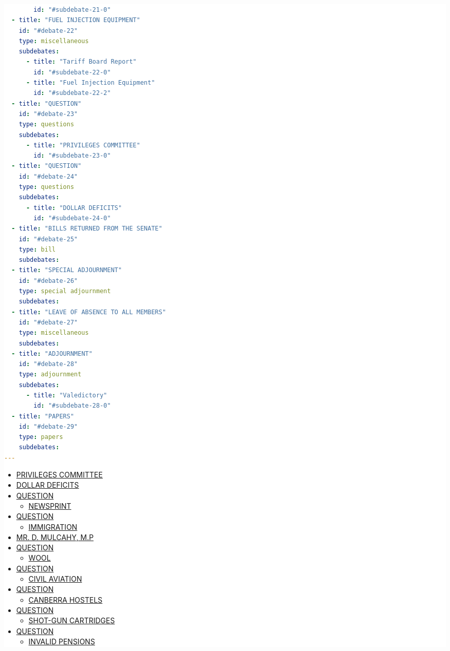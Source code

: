 ```yaml
        id: "#subdebate-21-0"
  - title: "FUEL INJECTION EQUIPMENT"
    id: "#debate-22"
    type: miscellaneous
    subdebates:
      - title: "Tariff Board Report"
        id: "#subdebate-22-0"
      - title: "Fuel Injection Equipment"
        id: "#subdebate-22-2"
  - title: "QUESTION"
    id: "#debate-23"
    type: questions
    subdebates:
      - title: "PRIVILEGES COMMITTEE"
        id: "#subdebate-23-0"
  - title: "QUESTION"
    id: "#debate-24"
    type: questions
    subdebates:
      - title: "DOLLAR DEFICITS"
        id: "#subdebate-24-0"
  - title: "BILLS RETURNED FROM THE SENATE"
    id: "#debate-25"
    type: bill
    subdebates:
  - title: "SPECIAL ADJOURNMENT"
    id: "#debate-26"
    type: special adjournment
    subdebates:
  - title: "LEAVE OF ABSENCE TO ALL MEMBERS"
    id: "#debate-27"
    type: miscellaneous
    subdebates:
  - title: "ADJOURNMENT"
    id: "#debate-28"
    type: adjournment
    subdebates:
      - title: "Valedictory"
        id: "#subdebate-28-0"
  - title: "PAPERS"
    id: "#debate-29"
    type: papers
    subdebates:
---
```


* [PRIVILEGES COMMITTEE](#debate-0)
* [DOLLAR DEFICITS](#debate-1)
* [QUESTION](#debate-2)
    * [NEWSPRINT](#subdebate-2-0)
* [QUESTION](#debate-3)
    * [IMMIGRATION](#subdebate-3-0)
* [MR. D. MULCAHY, M.P](#debate-4)
* [QUESTION](#debate-5)
    * [WOOL](#subdebate-5-0)
* [QUESTION](#debate-6)
    * [CIVIL AVIATION](#subdebate-6-0)
* [QUESTION](#debate-7)
    * [CANBERRA HOSTELS](#subdebate-7-0)
* [QUESTION](#debate-8)
    * [SHOT-GUN CARTRIDGES](#subdebate-8-0)
* [QUESTION](#debate-9)
    * [INVALID PENSIONS](#subdebate-9-0)